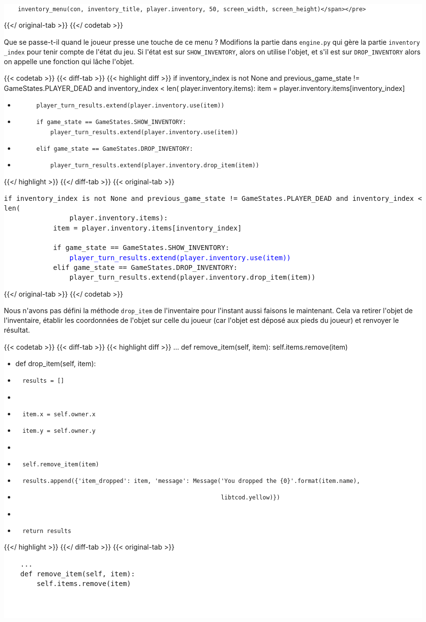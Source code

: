         inventory_menu(con, inventory_title, player.inventory, 50, screen_width, screen_height)</span></pre>
{{</ original-tab >}}
{{</ codetab >}}

Que se passe-t-il quand le joueur presse une touche de ce menu ? Modifions la
partie dans `engine.py` qui gère la partie `inventory_index` pour tenir compte
de l'état du jeu. Si l'état est sur `SHOW_INVENTORY`, alors on utilise l'objet,
et s'il est sur `DROP_INVENTORY` alors on appelle une fonction qui lâche
l'objet.

{{< codetab >}} {{< diff-tab >}} {{< highlight diff >}}
if inventory_index is not None and previous_game_state != GameStates.PLAYER_DEAD and inventory_index < len(
                player.inventory.items):
            item = player.inventory.items[inventory_index]

-           player_turn_results.extend(player.inventory.use(item))

+           if game_state == GameStates.SHOW_INVENTORY:
                player_turn_results.extend(player.inventory.use(item))
+           elif game_state == GameStates.DROP_INVENTORY:
+               player_turn_results.extend(player.inventory.drop_item(item))
{{</ highlight >}}
{{</ diff-tab >}}
{{< original-tab >}}
<pre>if inventory_index is not None and previous_game_state != GameStates.PLAYER_DEAD and inventory_index < len(
                player.inventory.items):
            item = player.inventory.items[inventory_index]

            <span class="new-text">if game_state == GameStates.SHOW_INVENTORY:</span>
                <span style="color: blue">player_turn_results.extend(player.inventory.use(item))</span>
            <span class="new-text">elif game_state == GameStates.DROP_INVENTORY:
                player_turn_results.extend(player.inventory.drop_item(item))</span></pre>
{{</ original-tab >}}
{{</ codetab >}}

Nous n'avons pas défini la méthode `drop_item` de l'inventaire pour l'instant
aussi faisons le maintenant. Cela va retirer l'objet de l'inventaire, établir
les coordonnées de l'objet sur celle du joueur (car l'objet est déposé aux
pieds du joueur) et renvoyer le résultat.

{{< codetab >}} {{< diff-tab >}} {{< highlight diff >}}
    ...
    def remove_item(self, item):
        self.items.remove(item)

+   def drop_item(self, item):
+       results = []
+
+       item.x = self.owner.x
+       item.y = self.owner.y
+
+       self.remove_item(item)
+       results.append({'item_dropped': item, 'message': Message('You dropped the {0}'.format(item.name),
+                                                                libtcod.yellow)})
+
+       return results
{{</ highlight >}}
{{</ diff-tab >}}
{{< original-tab >}}
<pre>    ...
    def remove_item(self, item):
        self.items.remove(item)

